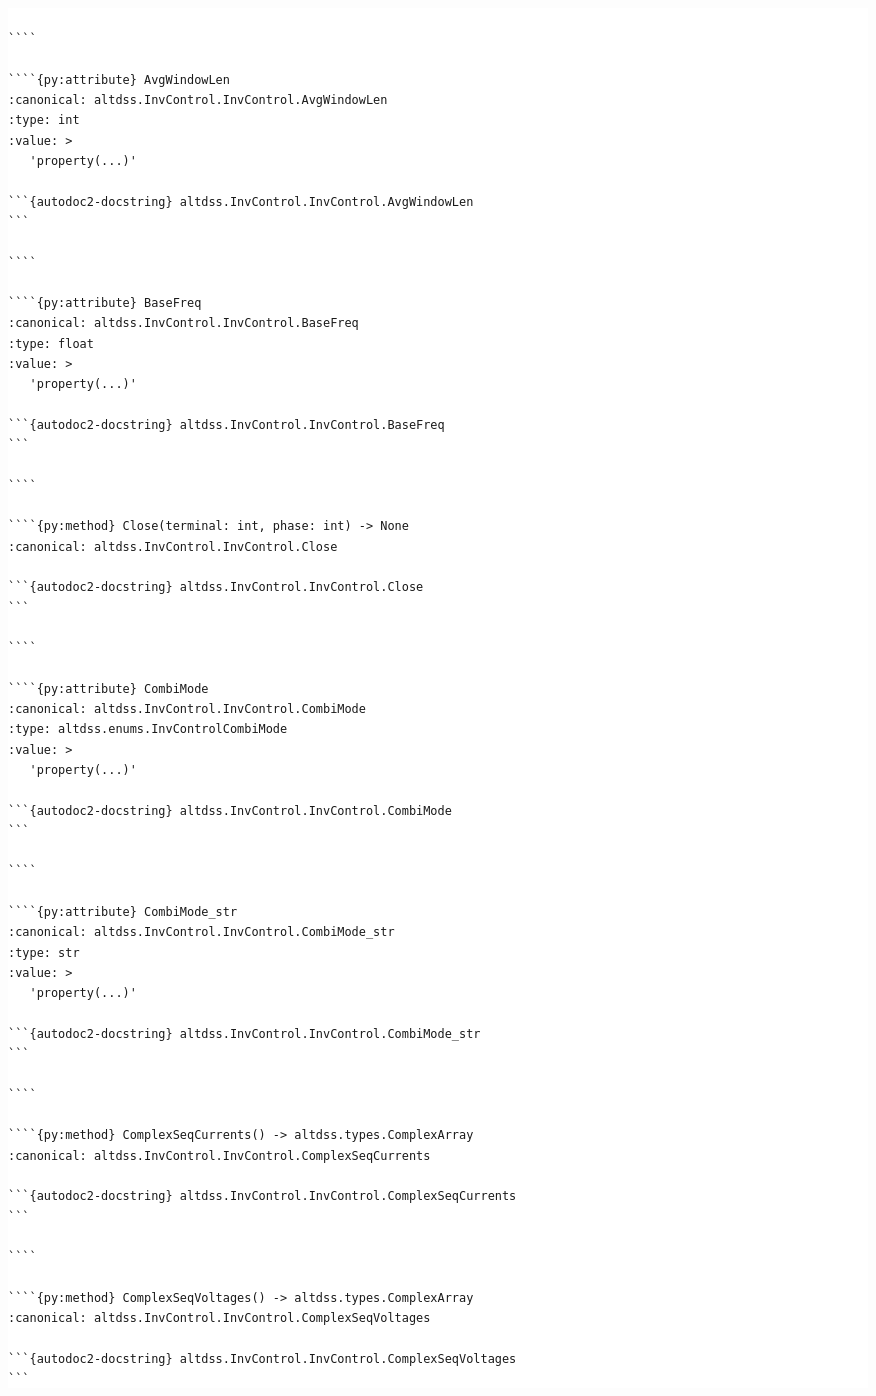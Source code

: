 `````{py:class} InvControl(api_util, ptr)

````

````{py:attribute} AvgWindowLen
:canonical: altdss.InvControl.InvControl.AvgWindowLen
:type: int
:value: >
   'property(...)'

```{autodoc2-docstring} altdss.InvControl.InvControl.AvgWindowLen
```

````

````{py:attribute} BaseFreq
:canonical: altdss.InvControl.InvControl.BaseFreq
:type: float
:value: >
   'property(...)'

```{autodoc2-docstring} altdss.InvControl.InvControl.BaseFreq
```

````

````{py:method} Close(terminal: int, phase: int) -> None
:canonical: altdss.InvControl.InvControl.Close

```{autodoc2-docstring} altdss.InvControl.InvControl.Close
```

````

````{py:attribute} CombiMode
:canonical: altdss.InvControl.InvControl.CombiMode
:type: altdss.enums.InvControlCombiMode
:value: >
   'property(...)'

```{autodoc2-docstring} altdss.InvControl.InvControl.CombiMode
```

````

````{py:attribute} CombiMode_str
:canonical: altdss.InvControl.InvControl.CombiMode_str
:type: str
:value: >
   'property(...)'

```{autodoc2-docstring} altdss.InvControl.InvControl.CombiMode_str
```

````

````{py:method} ComplexSeqCurrents() -> altdss.types.ComplexArray
:canonical: altdss.InvControl.InvControl.ComplexSeqCurrents

```{autodoc2-docstring} altdss.InvControl.InvControl.ComplexSeqCurrents
```

````

````{py:method} ComplexSeqVoltages() -> altdss.types.ComplexArray
:canonical: altdss.InvControl.InvControl.ComplexSeqVoltages

```{autodoc2-docstring} altdss.InvControl.InvControl.ComplexSeqVoltages
```
`````